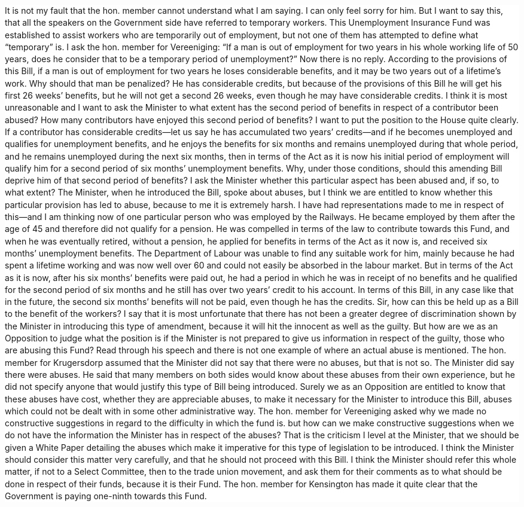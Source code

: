 <p>It is not my fault that the hon. member cannot understand what I am saying. I can only feel sorry for him. But I want to say this, that all the speakers on the Government side have referred to temporary workers. This Unemployment Insurance Fund was established to assist workers who are temporarily out of employment, but not one of them has attempted to define what &#x201C;temporary&#x201D; is. I ask the hon. member for Vereeniging: &#x201C;If a man is out of employment for two years in his whole working life of 50 years, does he consider that to be a temporary period of unemployment?&#x201D; Now there is no reply. According to the provisions of this Bill, if a man is out of employment for two years he loses considerable benefits, and it may be two years out of a lifetime&#x2019;s work. Why should that man be penalized? He has considerable credits, but because of the provisions of this Bill he will get his first 26 weeks&#x2019; benefits, but he will not get a second 26 weeks, even though he may have considerable credits. I think it is most unreasonable and I want to ask the Minister to what extent has the second period of benefits in respect of a contributor been abused? How many contributors have enjoyed this second period of benefits? I want to put the position to the House quite clearly. If a contributor has considerable credits&#x2014;let us say he has accumulated two years&#x2019; credits&#x2014;and if he becomes unemployed and qualifies for unemployment benefits, and he enjoys the benefits for six months and remains unemployed during that whole period, and he remains unemployed during the next six months, then in terms of the Act as it is now his initial period of employment will qualify him for a second period of six months&#x2019; unemployment benefits. Why, under those conditions, should this amending Bill deprive him of that second period of benefits? I ask the Minister whether this particular aspect has been abused and, if so, to what extent? The Minister, when he introduced the Bill, spoke about abuses, but I think we are entitled to know whether this particular provision has led to abuse, because to me it is extremely harsh. I have had representations made to me in respect of this&#x2014;and I am thinking now of one particular person who was employed by the Railways. He became employed by them after the age of 45 and therefore did not qualify for a pension. He was compelled in terms of the law to contribute towards this Fund, and when he was eventually retired, without a pension, he applied for benefits in terms of the Act as it now is, and received six months&#x2019; unemployment benefits. The Department of Labour was unable to find any suitable work for him, mainly because he had spent a lifetime working and was now well over 60 and could not easily be absorbed in the labour market. But in terms of the Act as it is now, after his six months&#x2019; benefits were paid out, he had a period in which he was in receipt of no benefits and he qualified for the second period of six months and he still has over two years&#x2019; credit to his account. In terms of this Bill, in any case like that in the future, the second six months&#x2019; benefits will not be paid, even though he has the credits. Sir, how can this be held up as a Bill to the benefit of the workers? I say that it is most unfortunate that there has not been a greater degree of discrimination shown by the Minister in introducing this type of amendment, because it will hit the innocent as well as the guilty. But how are we as an Opposition to judge what the position is if the Minister is not prepared to give us information in respect of the guilty, those who are abusing this Fund? Read through his speech and there is not one example of where an actual abuse is mentioned. The hon. member for Krugersdorp assumed that the Minister did not say that there were no abuses, but that is not so. The Minister did say there were abuses. He said that many members on both sides would know about these abuses from their own experience, but he did not specify anyone that would justify this type of Bill being introduced. Surely we as an Opposition are entitled to know that these abuses have cost, whether they are appreciable abuses, to make it necessary for the Minister to introduce this Bill, abuses which could not be dealt with in some other administrative way. The hon. member for Vereeniging asked why we made no constructive suggestions in regard to the difficulty in which the fund is. but how <span class="col_4029-4030" refersTo="page_0641"/>can we make constructive suggestions when we do not have the information the Minister has in respect of the abuses? That is the criticism I level at the Minister, that we should be given a White Paper detailing the abuses which make it imperative for this type of legislation to be introduced. I think the Minister should consider this matter very carefully, and that he should not proceed with this Bill. I think the Minister should refer this whole matter, if not to a Select Committee, then to the trade union movement, and ask them for their comments as to what should be done in respect of their funds, because it is their Fund. The hon. member for Kensington has made it quite clear that the Government is paying one-ninth towards this Fund.</p>
